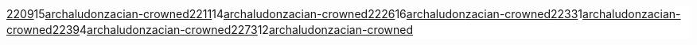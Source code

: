 <a href='https://limitlesstcg.com/tournaments/jp/2209'>2209</a></td><td>15</td><td><a href='https://limitlesstcg.com/decks/list/jp/33095'>archaludon</a></td><td><a href='https://limitlesstcg.com/decks/list/jp/33095'>zacian-crowned</a></td></tr><tr><td><a href='https://limitlesstcg.com/tournaments/jp/2211'>2211</a></td><td>14</td><td><a href='https://limitlesstcg.com/decks/list/jp/33126'>archaludon</a></td><td><a href='https://limitlesstcg.com/decks/list/jp/33126'>zacian-crowned</a></td></tr><tr><td><a href='https://limitlesstcg.com/tournaments/jp/2226'>2226</a></td><td>16</td><td><a href='https://limitlesstcg.com/decks/list/jp/33363'>archaludon</a></td><td><a href='https://limitlesstcg.com/decks/list/jp/33363'>zacian-crowned</a></td></tr><tr><td><a href='https://limitlesstcg.com/tournaments/jp/2233'>2233</a></td><td>1</td><td><a href='https://limitlesstcg.com/decks/list/jp/33459'>archaludon</a></td><td><a href='https://limitlesstcg.com/decks/list/jp/33459'>zacian-crowned</a></td></tr><tr><td><a href='https://limitlesstcg.com/tournaments/jp/2239'>2239</a></td><td>4</td><td><a href='https://limitlesstcg.com/decks/list/jp/33558'>archaludon</a></td><td><a href='https://limitlesstcg.com/decks/list/jp/33558'>zacian-crowned</a></td></tr><tr><td><a href='https://limitlesstcg.com/tournaments/jp/2273'>2273</a></td><td>12</td><td><a href='https://limitlesstcg.com/decks/list/jp/34063'>archaludon</a></td><td><a href='https://limitlesstcg.com/decks/list/jp/34063'>zacian-crowned</a></td></tr></table>